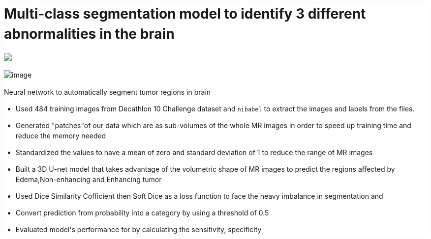 # Multi-class segmentation model to identify 3 different abnormalities in the brain

<img src="https://miro.medium.com/max/2652/1*eTkBMyqdg9JodNcG_O4-Kw.jpeg" width="100%">

![image](https://user-images.githubusercontent.com/96381612/212556977-7fd10ffb-7e56-446f-9c0f-6e0f7cd0ed67.png)


Neural network to automatically segment tumor regions in brain

- Used 484 training images from Decathlon 10 Challenge dataset and `nibabel` to extract the images and labels from the files.

- Generated "patches"of our data which are as sub-volumes of the whole MR images in order to speed up training time and reduce the memory needed

- Standardized the values to have a mean of zero and standard deviation of 1 to reduce the range of MR images

- Built a 3D U-net model that takes advantage of the volumetric shape of MR images to predict the regions affected by Edema,Non-enhancing and Enhancing tumor

- Used Dice Similarity Cofficient then Soft Dice as a loss function to face the heavy imbalance in segmentation and 

- Convert prediction from probability into a category by using a threshold of 0.5

- Evaluated model's performance for by calculating the sensitivity, specificity
